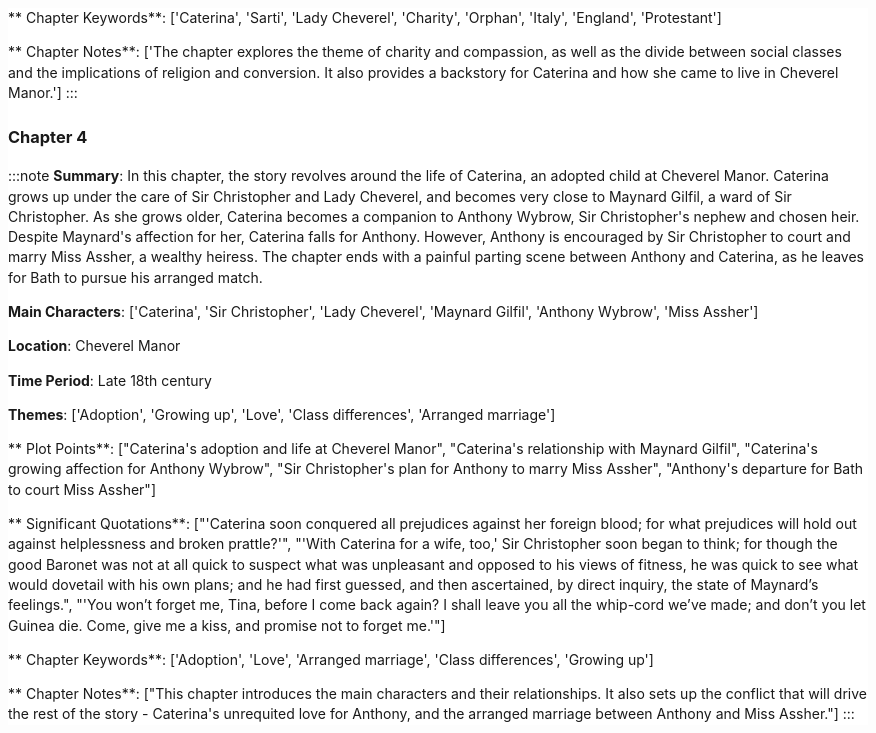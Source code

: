 ** Chapter Keywords**:
['Caterina', 'Sarti', 'Lady Cheverel', 'Charity', 'Orphan', 'Italy', 'England', 'Protestant']

** Chapter Notes**:
['The chapter explores the theme of charity and compassion, as well as the divide between social classes and the implications of religion and conversion. It also provides a backstory for Caterina and how she came to live in Cheverel Manor.']
:::

### Chapter 4
:::note
**Summary**:
In this chapter, the story revolves around the life of Caterina, an adopted child at Cheverel Manor. Caterina grows up under the care of Sir Christopher and Lady Cheverel, and becomes very close to Maynard Gilfil, a ward of Sir Christopher. As she grows older, Caterina becomes a companion to Anthony Wybrow, Sir Christopher's nephew and chosen heir. Despite Maynard's affection for her, Caterina falls for Anthony. However, Anthony is encouraged by Sir Christopher to court and marry Miss Assher, a wealthy heiress. The chapter ends with a painful parting scene between Anthony and Caterina, as he leaves for Bath to pursue his arranged match.

**Main Characters**:
['Caterina', 'Sir Christopher', 'Lady Cheverel', 'Maynard Gilfil', 'Anthony Wybrow', 'Miss Assher']

**Location**:
Cheverel Manor

**Time Period**:
Late 18th century

**Themes**:
['Adoption', 'Growing up', 'Love', 'Class differences', 'Arranged marriage']

** Plot Points**:
["Caterina's adoption and life at Cheverel Manor", "Caterina's relationship with Maynard Gilfil", "Caterina's growing affection for Anthony Wybrow", "Sir Christopher's plan for Anthony to marry Miss Assher", "Anthony's departure for Bath to court Miss Assher"]

** Significant Quotations**:
["'Caterina soon conquered all prejudices against her foreign blood; for what prejudices will hold out against helplessness and broken prattle?'", "'With Caterina for a wife, too,' Sir Christopher soon began to think; for though the good Baronet was not at all quick to suspect what was unpleasant and opposed to his views of fitness, he was quick to see what would dovetail with his own plans; and he had first guessed, and then ascertained, by direct inquiry, the state of Maynard’s feelings.", "'You won’t forget me, Tina, before I come back again? I shall leave you all the whip-cord we’ve made; and don’t you let Guinea die. Come, give me a kiss, and promise not to forget me.'"]

** Chapter Keywords**:
['Adoption', 'Love', 'Arranged marriage', 'Class differences', 'Growing up']

** Chapter Notes**:
["This chapter introduces the main characters and their relationships. It also sets up the conflict that will drive the rest of the story - Caterina's unrequited love for Anthony, and the arranged marriage between Anthony and Miss Assher."]
:::
